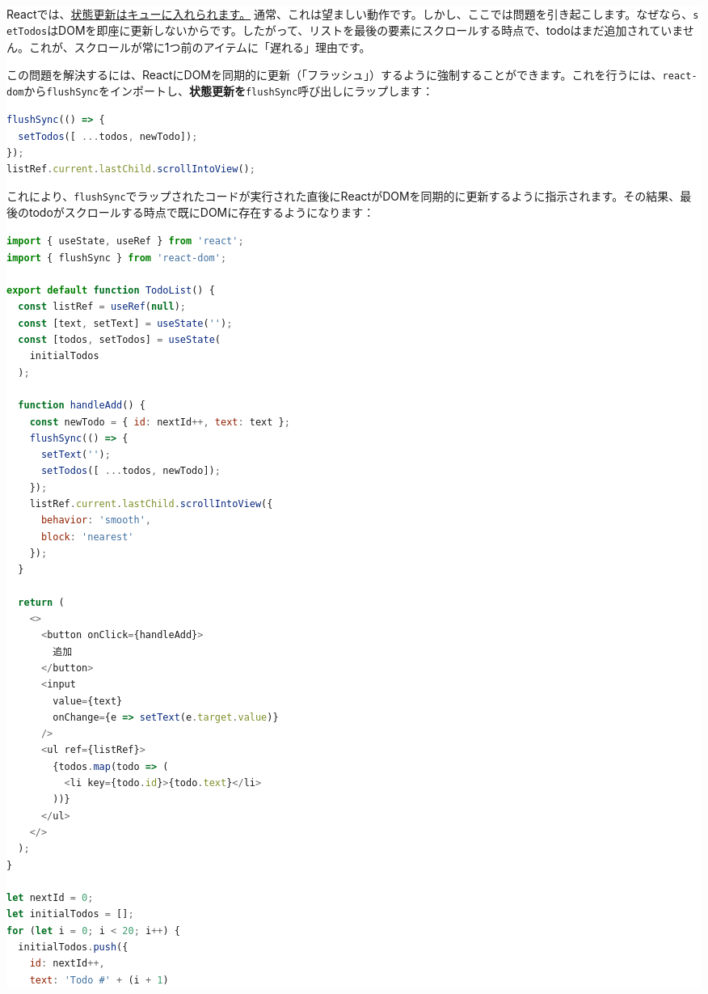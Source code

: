 Reactでは、[状態更新はキューに入れられます。](/learn/queueing-a-series-of-state-updates) 通常、これは望ましい動作です。しかし、ここでは問題を引き起こします。なぜなら、`setTodos`はDOMを即座に更新しないからです。したがって、リストを最後の要素にスクロールする時点で、todoはまだ追加されていません。これが、スクロールが常に1つ前のアイテムに「遅れる」理由です。

この問題を解決するには、ReactにDOMを同期的に更新（「フラッシュ」）するように強制することができます。これを行うには、`react-dom`から`flushSync`をインポートし、**状態更新を**`flushSync`呼び出しにラップします：

```js
flushSync(() => {
  setTodos([ ...todos, newTodo]);
});
listRef.current.lastChild.scrollIntoView();
```

これにより、`flushSync`でラップされたコードが実行された直後にReactがDOMを同期的に更新するように指示されます。その結果、最後のtodoがスクロールする時点で既にDOMに存在するようになります：

<Sandpack>

```js
import { useState, useRef } from 'react';
import { flushSync } from 'react-dom';

export default function TodoList() {
  const listRef = useRef(null);
  const [text, setText] = useState('');
  const [todos, setTodos] = useState(
    initialTodos
  );

  function handleAdd() {
    const newTodo = { id: nextId++, text: text };
    flushSync(() => {
      setText('');
      setTodos([ ...todos, newTodo]);      
    });
    listRef.current.lastChild.scrollIntoView({
      behavior: 'smooth',
      block: 'nearest'
    });
  }

  return (
    <>
      <button onClick={handleAdd}>
        追加
      </button>
      <input
        value={text}
        onChange={e => setText(e.target.value)}
      />
      <ul ref={listRef}>
        {todos.map(todo => (
          <li key={todo.id}>{todo.text}</li>
        ))}
      </ul>
    </>
  );
}

let nextId = 0;
let initialTodos = [];
for (let i = 0; i < 20; i++) {
  initialTodos.push({
    id: nextId++,
    text: 'Todo #' + (i + 1)
```